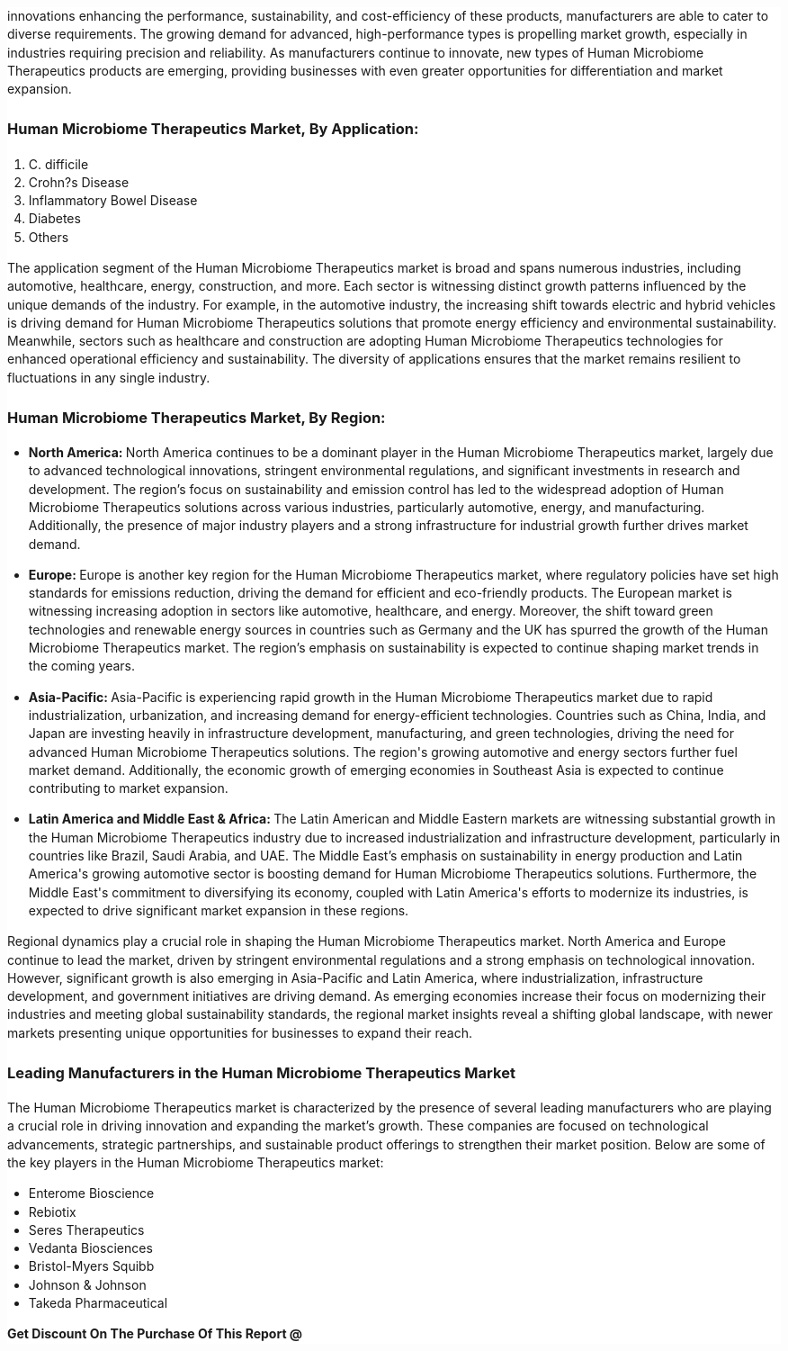 innovations enhancing the performance, sustainability, and cost-efficiency of these products, manufacturers are able to cater to diverse requirements. The growing demand for advanced, high-performance types is propelling market growth, especially in industries requiring precision and reliability. As manufacturers continue to innovate, new types of Human Microbiome Therapeutics products are emerging, providing businesses with even greater opportunities for differentiation and market expansion.</p><h3>Human Microbiome Therapeutics Market,&nbsp;By Application:</h3><ol><li>C. difficile<li>  Crohn?s Disease<li>  Inflammatory Bowel Disease<li>  Diabetes<li>  Others</li></ol><p>The application segment of the Human Microbiome Therapeutics market is broad and spans numerous industries, including automotive, healthcare, energy, construction, and more. Each sector is witnessing distinct growth patterns influenced by the unique demands of the industry. For example, in the automotive industry, the increasing shift towards electric and hybrid vehicles is driving demand for Human Microbiome Therapeutics solutions that promote energy efficiency and environmental sustainability. Meanwhile, sectors such as healthcare and construction are adopting Human Microbiome Therapeutics technologies for enhanced operational efficiency and sustainability. The diversity of applications ensures that the market remains resilient to fluctuations in any single industry.</p><h3>Human Microbiome Therapeutics Market, By Region:</h3><ul><li><p><strong>North America:&nbsp;</strong>North America continues to be a dominant player in the Human Microbiome Therapeutics market, largely due to advanced technological innovations, stringent environmental regulations, and significant investments in research and development. The region&rsquo;s focus on sustainability and emission control has led to the widespread adoption of Human Microbiome Therapeutics solutions across various industries, particularly automotive, energy, and manufacturing. Additionally, the presence of major industry players and a strong infrastructure for industrial growth further drives market demand.</p></li><li><p><strong><strong>Europe:&nbsp;</strong></strong>Europe is another key region for the Human Microbiome Therapeutics market, where regulatory policies have set high standards for emissions reduction, driving the demand for efficient and eco-friendly products. The European market is witnessing increasing adoption in sectors like automotive, healthcare, and energy. Moreover, the shift toward green technologies and renewable energy sources in countries such as Germany and the UK has spurred the growth of the Human Microbiome Therapeutics market. The region&rsquo;s emphasis on sustainability is expected to continue shaping market trends in the coming years.</p></li><li><p><strong><strong>Asia-Pacific:&nbsp;</strong></strong>Asia-Pacific is experiencing rapid growth in the Human Microbiome Therapeutics market due to rapid industrialization, urbanization, and increasing demand for energy-efficient technologies. Countries such as China, India, and Japan are investing heavily in infrastructure development, manufacturing, and green technologies, driving the need for advanced Human Microbiome Therapeutics solutions. The region's growing automotive and energy sectors further fuel market demand. Additionally, the economic growth of emerging economies in Southeast Asia is expected to continue contributing to market expansion.</p></li><li><p><strong><strong>Latin America and Middle East &amp; Africa:&nbsp;</strong></strong>The Latin American and Middle Eastern markets are witnessing substantial growth in the Human Microbiome Therapeutics industry due to increased industrialization and infrastructure development, particularly in countries like Brazil, Saudi Arabia, and UAE. The Middle East&rsquo;s emphasis on sustainability in energy production and Latin America's growing automotive sector is boosting demand for Human Microbiome Therapeutics solutions. Furthermore, the Middle East's commitment to diversifying its economy, coupled with Latin America's efforts to modernize its industries, is expected to drive significant market expansion in these regions.</p></li></ul><p>Regional dynamics play a crucial role in shaping the Human Microbiome Therapeutics market. North America and Europe continue to lead the market, driven by stringent environmental regulations and a strong emphasis on technological innovation. However, significant growth is also emerging in Asia-Pacific and Latin America, where industrialization, infrastructure development, and government initiatives are driving demand. As emerging economies increase their focus on modernizing their industries and meeting global sustainability standards, the regional market insights reveal a shifting global landscape, with newer markets presenting unique opportunities for businesses to expand their reach.</p><h3><strong>Leading Manufacturers in the Human Microbiome Therapeutics Market</strong></h3><p>The Human Microbiome Therapeutics market is characterized by the presence of several leading manufacturers who are playing a crucial role in driving innovation and expanding the market&rsquo;s growth. These companies are focused on technological advancements, strategic partnerships, and sustainable product offerings to strengthen their market position. Below are some of the key players in the Human Microbiome Therapeutics market:</p></div><div class="article-main__content" data-test-id="publishing-text-block"><ul><li><span class="">Enterome Bioscience<li> Rebiotix<li> Seres Therapeutics<li> Vedanta Biosciences<li> Bristol-Myers Squibb<li> Johnson & Johnson<li> Takeda Pharmaceutical</span></li></ul></div><div class="article-main__content" data-test-id="publishing-text-block"><p><span class="font-[700]"><strong>Get Discount On The Purchase Of This Report @</strong>